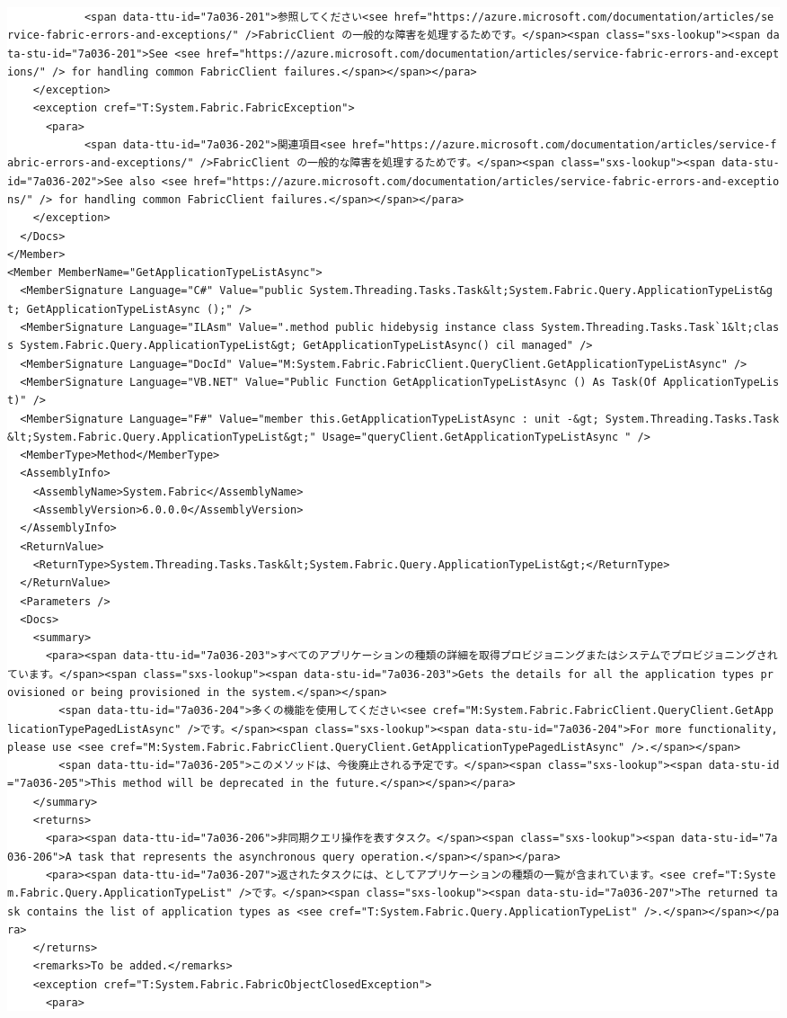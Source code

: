                 <span data-ttu-id="7a036-201">参照してください<see href="https://azure.microsoft.com/documentation/articles/service-fabric-errors-and-exceptions/" />FabricClient の一般的な障害を処理するためです。</span><span class="sxs-lookup"><span data-stu-id="7a036-201">See <see href="https://azure.microsoft.com/documentation/articles/service-fabric-errors-and-exceptions/" /> for handling common FabricClient failures.</span></span></para>
        </exception>
        <exception cref="T:System.Fabric.FabricException">
          <para>
                <span data-ttu-id="7a036-202">関連項目<see href="https://azure.microsoft.com/documentation/articles/service-fabric-errors-and-exceptions/" />FabricClient の一般的な障害を処理するためです。</span><span class="sxs-lookup"><span data-stu-id="7a036-202">See also <see href="https://azure.microsoft.com/documentation/articles/service-fabric-errors-and-exceptions/" /> for handling common FabricClient failures.</span></span></para>
        </exception>
      </Docs>
    </Member>
    <Member MemberName="GetApplicationTypeListAsync">
      <MemberSignature Language="C#" Value="public System.Threading.Tasks.Task&lt;System.Fabric.Query.ApplicationTypeList&gt; GetApplicationTypeListAsync ();" />
      <MemberSignature Language="ILAsm" Value=".method public hidebysig instance class System.Threading.Tasks.Task`1&lt;class System.Fabric.Query.ApplicationTypeList&gt; GetApplicationTypeListAsync() cil managed" />
      <MemberSignature Language="DocId" Value="M:System.Fabric.FabricClient.QueryClient.GetApplicationTypeListAsync" />
      <MemberSignature Language="VB.NET" Value="Public Function GetApplicationTypeListAsync () As Task(Of ApplicationTypeList)" />
      <MemberSignature Language="F#" Value="member this.GetApplicationTypeListAsync : unit -&gt; System.Threading.Tasks.Task&lt;System.Fabric.Query.ApplicationTypeList&gt;" Usage="queryClient.GetApplicationTypeListAsync " />
      <MemberType>Method</MemberType>
      <AssemblyInfo>
        <AssemblyName>System.Fabric</AssemblyName>
        <AssemblyVersion>6.0.0.0</AssemblyVersion>
      </AssemblyInfo>
      <ReturnValue>
        <ReturnType>System.Threading.Tasks.Task&lt;System.Fabric.Query.ApplicationTypeList&gt;</ReturnType>
      </ReturnValue>
      <Parameters />
      <Docs>
        <summary>
          <para><span data-ttu-id="7a036-203">すべてのアプリケーションの種類の詳細を取得プロビジョニングまたはシステムでプロビジョニングされています。</span><span class="sxs-lookup"><span data-stu-id="7a036-203">Gets the details for all the application types provisioned or being provisioned in the system.</span></span>
            <span data-ttu-id="7a036-204">多くの機能を使用してください<see cref="M:System.Fabric.FabricClient.QueryClient.GetApplicationTypePagedListAsync" />です。</span><span class="sxs-lookup"><span data-stu-id="7a036-204">For more functionality, please use <see cref="M:System.Fabric.FabricClient.QueryClient.GetApplicationTypePagedListAsync" />.</span></span>
            <span data-ttu-id="7a036-205">このメソッドは、今後廃止される予定です。</span><span class="sxs-lookup"><span data-stu-id="7a036-205">This method will be deprecated in the future.</span></span></para>
        </summary>
        <returns>
          <para><span data-ttu-id="7a036-206">非同期クエリ操作を表すタスク。</span><span class="sxs-lookup"><span data-stu-id="7a036-206">A task that represents the asynchronous query operation.</span></span></para>
          <para><span data-ttu-id="7a036-207">返されたタスクには、としてアプリケーションの種類の一覧が含まれています。<see cref="T:System.Fabric.Query.ApplicationTypeList" />です。</span><span class="sxs-lookup"><span data-stu-id="7a036-207">The returned task contains the list of application types as <see cref="T:System.Fabric.Query.ApplicationTypeList" />.</span></span></para>
        </returns>
        <remarks>To be added.</remarks>
        <exception cref="T:System.Fabric.FabricObjectClosedException">
          <para>